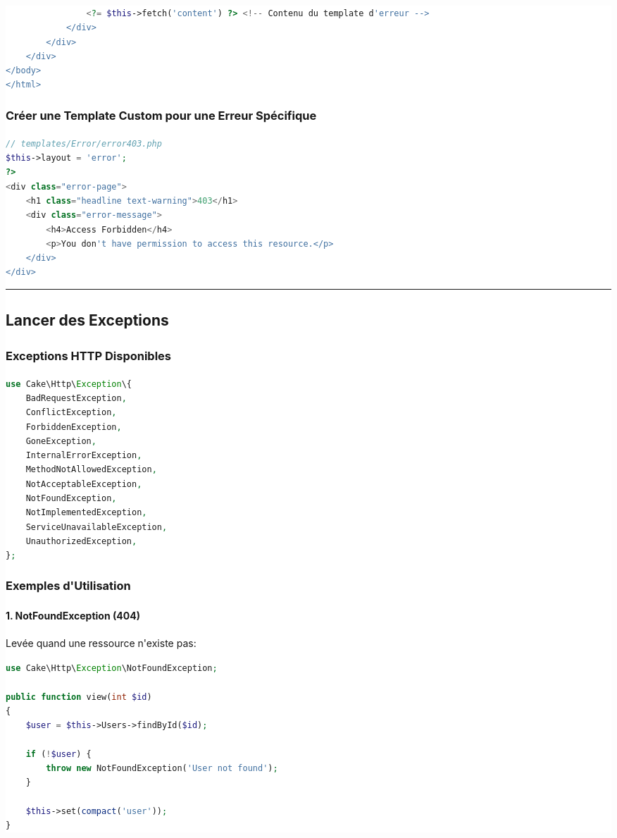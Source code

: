 ```php
                <?= $this->fetch('content') ?> <!-- Contenu du template d'erreur -->
            </div>
        </div>
    </div>
</body>
</html>
```

### Créer une Template Custom pour une Erreur Spécifique

```php
// templates/Error/error403.php
$this->layout = 'error';
?>
<div class="error-page">
    <h1 class="headline text-warning">403</h1>
    <div class="error-message">
        <h4>Access Forbidden</h4>
        <p>You don't have permission to access this resource.</p>
    </div>
</div>
```

---

## Lancer des Exceptions

### Exceptions HTTP Disponibles

```php
use Cake\Http\Exception\{
    BadRequestException,
    ConflictException,
    ForbiddenException,
    GoneException,
    InternalErrorException,
    MethodNotAllowedException,
    NotAcceptableException,
    NotFoundException,
    NotImplementedException,
    ServiceUnavailableException,
    UnauthorizedException,
};
```

### Exemples d'Utilisation

#### 1. **NotFoundException** (404)
Levée quand une ressource n'existe pas:

```php
use Cake\Http\Exception\NotFoundException;

public function view(int $id)
{
    $user = $this->Users->findById($id);
    
    if (!$user) {
        throw new NotFoundException('User not found');
    }
    
    $this->set(compact('user'));
}
```
